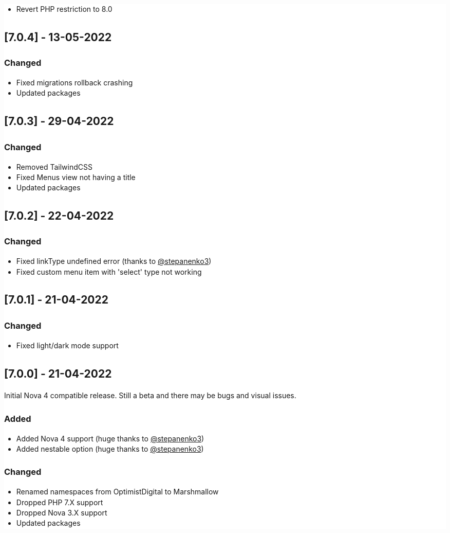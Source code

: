 - Revert PHP restriction to 8.0

## [7.0.4] - 13-05-2022

### Changed

- Fixed migrations rollback crashing
- Updated packages

## [7.0.3] - 29-04-2022

### Changed

- Removed TailwindCSS
- Fixed Menus view not having a title
- Updated packages

## [7.0.2] - 22-04-2022

### Changed

- Fixed linkType undefined error (thanks to [@stepanenko3](https://github.com/stepanenko3))
- Fixed custom menu item with 'select' type not working

## [7.0.1] - 21-04-2022

### Changed

- Fixed light/dark mode support

## [7.0.0] - 21-04-2022

Initial Nova 4 compatible release. Still a beta and there may be bugs and visual issues.

### Added

- Added Nova 4 support (huge thanks to [@stepanenko3](https://github.com/stepanenko3))
- Added nestable option (huge thanks to [@stepanenko3](https://github.com/stepanenko3))

### Changed

- Renamed namespaces from OptimistDigital to Marshmallow
- Dropped PHP 7.X support
- Dropped Nova 3.X support
- Updated packages
